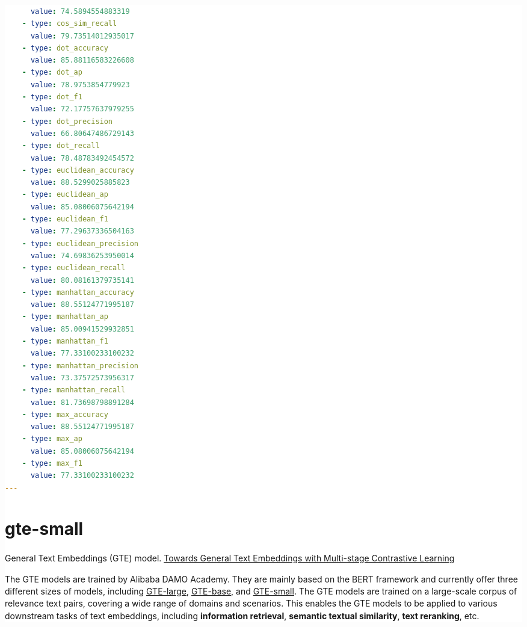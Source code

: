 ```yaml
      value: 74.5894554883319
    - type: cos_sim_recall
      value: 79.73514012935017
    - type: dot_accuracy
      value: 85.88116583226608
    - type: dot_ap
      value: 78.9753854779923
    - type: dot_f1
      value: 72.17757637979255
    - type: dot_precision
      value: 66.80647486729143
    - type: dot_recall
      value: 78.48783492454572
    - type: euclidean_accuracy
      value: 88.5299025885823
    - type: euclidean_ap
      value: 85.08006075642194
    - type: euclidean_f1
      value: 77.29637336504163
    - type: euclidean_precision
      value: 74.69836253950014
    - type: euclidean_recall
      value: 80.08161379735141
    - type: manhattan_accuracy
      value: 88.55124771995187
    - type: manhattan_ap
      value: 85.00941529932851
    - type: manhattan_f1
      value: 77.33100233100232
    - type: manhattan_precision
      value: 73.37572573956317
    - type: manhattan_recall
      value: 81.73698798891284
    - type: max_accuracy
      value: 88.55124771995187
    - type: max_ap
      value: 85.08006075642194
    - type: max_f1
      value: 77.33100233100232
---
```


# gte-small

General Text Embeddings (GTE) model. [Towards General Text Embeddings with Multi-stage Contrastive Learning](https://arxiv.org/abs/2308.03281)

The GTE models are trained by Alibaba DAMO Academy. They are mainly based on the BERT framework and currently offer three different sizes of models, including [GTE-large](https://huggingface.co/thenlper/gte-large), [GTE-base](https://huggingface.co/thenlper/gte-base), and [GTE-small](https://huggingface.co/thenlper/gte-small). The GTE models are trained on a large-scale corpus of relevance text pairs, covering a wide range of domains and scenarios. This enables the GTE models to be applied to various downstream tasks of text embeddings, including **information retrieval**, **semantic textual similarity**, **text reranking**, etc.
